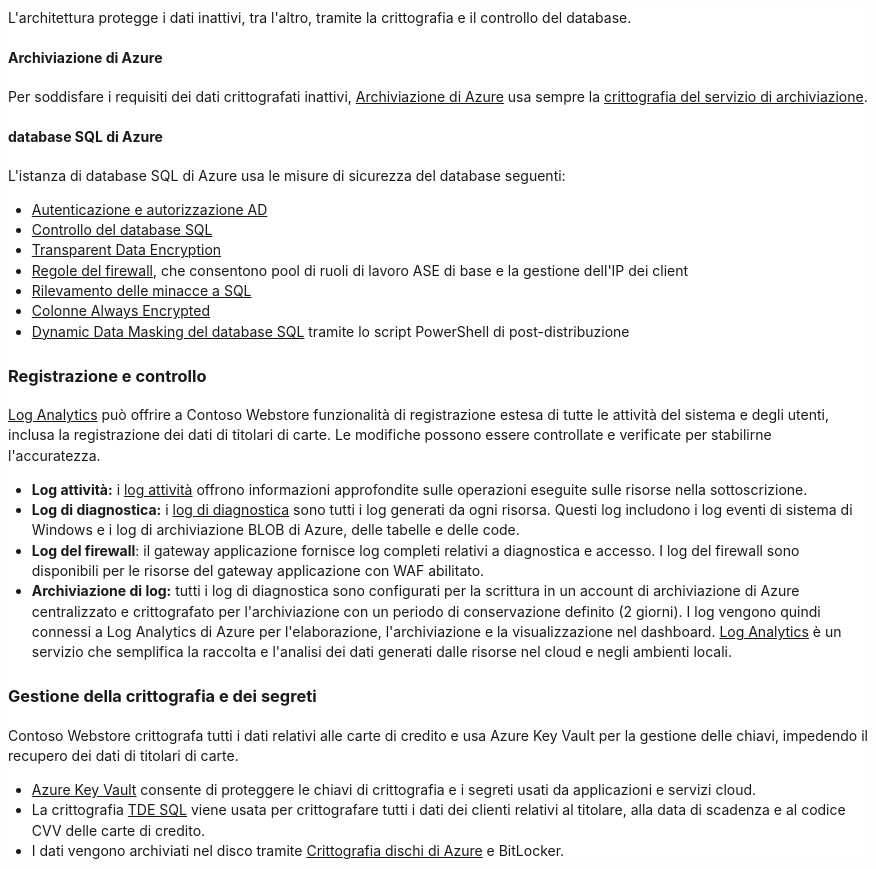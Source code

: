 L'architettura protegge i dati inattivi, tra l'altro, tramite la crittografia e il controllo del database.

#### <a name="azure-storage"></a>Archiviazione di Azure

Per soddisfare i requisiti dei dati crittografati inattivi, [Archiviazione di Azure](https://azure.microsoft.com/services/storage/) usa sempre la [crittografia del servizio di archiviazione](/azure/storage/storage-service-encryption).

#### <a name="azure-sql-database"></a>database SQL di Azure

L'istanza di database SQL di Azure usa le misure di sicurezza del database seguenti:

- [Autenticazione e autorizzazione AD](/azure/sql-database/sql-database-aad-authentication)
- [Controllo del database SQL](/azure/sql-database/sql-database-auditing-get-started)
- [Transparent Data Encryption](/sql/relational-databases/security/encryption/transparent-data-encryption-azure-sql)
- [Regole del firewall](/azure/sql-database/sql-database-firewall-configure), che consentono pool di ruoli di lavoro ASE di base e la gestione dell'IP dei client
- [Rilevamento delle minacce a SQL](/azure/sql-database/sql-database-threat-detection-get-started)
- [Colonne Always Encrypted](/azure/sql-database/sql-database-always-encrypted-azure-key-vault)
- [Dynamic Data Masking del database SQL](/azure/sql-database/sql-database-dynamic-data-masking-get-started) tramite lo script PowerShell di post-distribuzione

### <a name="logging-and-auditing"></a>Registrazione e controllo

[Log Analytics](https://azure.microsoft.com/services/log-analytics) può offrire a Contoso Webstore funzionalità di registrazione estesa di tutte le attività del sistema e degli utenti, inclusa la registrazione dei dati di titolari di carte. Le modifiche possono essere controllate e verificate per stabilirne l'accuratezza. 

- **Log attività:** i [log attività](/azure/monitoring-and-diagnostics/monitoring-overview-activity-logs) offrono informazioni approfondite sulle operazioni eseguite sulle risorse nella sottoscrizione.
- **Log di diagnostica:** i [log di diagnostica](/azure/monitoring-and-diagnostics/monitoring-overview-of-diagnostic-logs) sono tutti i log generati da ogni risorsa. Questi log includono i log eventi di sistema di Windows e i log di archiviazione BLOB di Azure, delle tabelle e delle code.
- **Log del firewall**: il gateway applicazione fornisce log completi relativi a diagnostica e accesso. I log del firewall sono disponibili per le risorse del gateway applicazione con WAF abilitato.
- **Archiviazione di log:** tutti i log di diagnostica sono configurati per la scrittura in un account di archiviazione di Azure centralizzato e crittografato per l'archiviazione con un periodo di conservazione definito (2 giorni). I log vengono quindi connessi a Log Analytics di Azure per l'elaborazione, l'archiviazione e la visualizzazione nel dashboard. [Log Analytics](https://azure.microsoft.com/services/log-analytics) è un servizio che semplifica la raccolta e l'analisi dei dati generati dalle risorse nel cloud e negli ambienti locali.

### <a name="encryption-and-secrets-management"></a>Gestione della crittografia e dei segreti

Contoso Webstore crittografa tutti i dati relativi alle carte di credito e usa Azure Key Vault per la gestione delle chiavi, impedendo il recupero dei dati di titolari di carte.

- [Azure Key Vault](https://azure.microsoft.com/services/key-vault/) consente di proteggere le chiavi di crittografia e i segreti usati da applicazioni e servizi cloud. 
- La crittografia [TDE SQL](/sql/relational-databases/security/encryption/transparent-data-encryption) viene usata per crittografare tutti i dati dei clienti relativi al titolare, alla data di scadenza e al codice CVV delle carte di credito.
- I dati vengono archiviati nel disco tramite [Crittografia dischi di Azure](/azure/security/azure-security-disk-encryption) e BitLocker.
